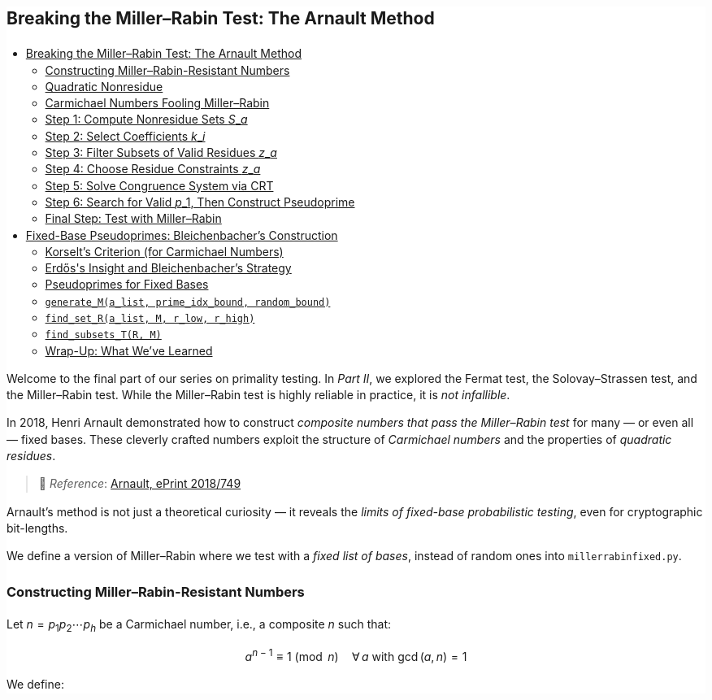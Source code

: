 ## Breaking the Miller–Rabin Test: The Arnault Method

- [Breaking the Miller–Rabin Test: The Arnault Method](#breaking-the-millerrabin-test-the-arnault-method)
  - [Constructing Miller–Rabin-Resistant Numbers](#constructing-millerrabin-resistant-numbers)
  - [Quadratic Nonresidue](#quadratic-nonresidue)
  - [Carmichael Numbers Fooling Miller–Rabin](#carmichael-numbers-fooling-millerrabin)
  - [Step 1: Compute Nonresidue Sets $S\_a$](#step-1-compute-nonresidue-sets-s_a)
  - [Step 2: Select Coefficients $k\_i$](#step-2-select-coefficients-k_i)
  - [Step 3: Filter Subsets of Valid Residues $z\_a$](#step-3-filter-subsets-of-valid-residues-z_a)
  - [Step 4: Choose Residue Constraints $z\_a$](#step-4-choose-residue-constraints-z_a)
  - [Step 5: Solve Congruence System via CRT](#step-5-solve-congruence-system-via-crt)
  - [Step 6: Search for Valid $p\_1$, Then Construct Pseudoprime](#step-6-search-for-valid-p_1-then-construct-pseudoprime)
  - [Final Step: Test with Miller–Rabin](#final-step-test-with-millerrabin)
- [Fixed-Base Pseudoprimes: Bleichenbacher’s Construction](#fixed-base-pseudoprimes-bleichenbachers-construction)
  - [Korselt’s Criterion (for Carmichael Numbers)](#korselts-criterion-for-carmichael-numbers)
  - [Erdős's Insight and Bleichenbacher’s Strategy](#erdőss-insight-and-bleichenbachers-strategy)
  - [Pseudoprimes for Fixed Bases](#pseudoprimes-for-fixed-bases)
  - [`generate_M(a_list, prime_idx_bound, random_bound)`](#generate_ma_list-prime_idx_bound-random_bound)
  - [`find_set_R(a_list, M, r_low, r_high)`](#find_set_ra_list-m-r_low-r_high)
  - [`find_subsets_T(R, M)`](#find_subsets_tr-m)
  - [Wrap-Up: What We’ve Learned](#wrap-up-what-weve-learned)



Welcome to the final part of our series on primality testing. In *Part II*, we explored the Fermat test, the Solovay–Strassen test, and the Miller–Rabin test. While the Miller–Rabin test is highly reliable in practice, it is *not infallible*.

In 2018, Henri Arnault demonstrated how to construct *composite numbers that pass the Miller–Rabin test* for many — or even all — fixed bases. These cleverly crafted numbers exploit the structure of *Carmichael numbers* and the properties of *quadratic residues*.

> 📄 *Reference*: [Arnault, ePrint 2018/749](https://eprint.iacr.org/2018/749.pdf)

Arnault’s method is not just a theoretical curiosity — it reveals the *limits of fixed-base probabilistic testing*, even for cryptographic bit-lengths.



We define a version of Miller–Rabin where we test with a *fixed list of bases*, instead of random ones into `millerrabinfixed.py`.

### Constructing Miller–Rabin-Resistant Numbers

Let $n = p_1 p_2 \cdots p_h$ be a Carmichael number, i.e., a composite $n$ such that:

$$
a^{n - 1} \equiv 1 \pmod{n} \quad \forall \, a \text{ with } \gcd(a, n) = 1
$$

We define:
